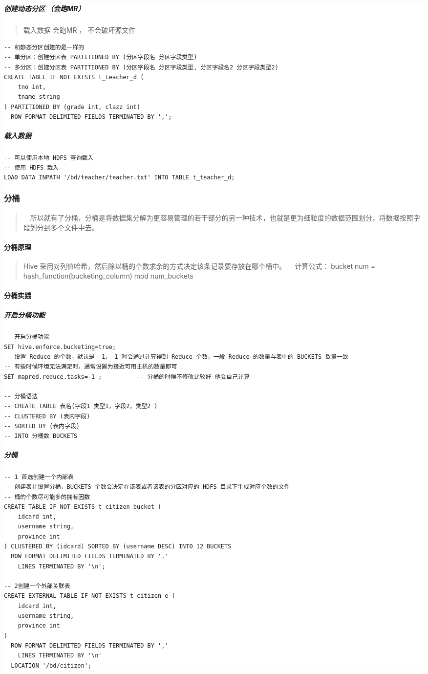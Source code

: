 ```hiveql
```
##### 创建动态分区 （会跑MR）
> 载入数据 会跑MR ， 不会破坏源文件
```hiveql
-- 和静态分区创建的是一样的
-- 单分区：创建分区表 PARTITIONED BY (分区字段名 分区字段类型)
-- 多分区：创建分区表 PARTITIONED BY (分区字段名 分区字段类型, 分区字段名2 分区字段类型2)
CREATE TABLE IF NOT EXISTS t_teacher_d (
    tno int,
    tname string
) PARTITIONED BY (grade int, clazz int)
  ROW FORMAT DELIMITED FIELDS TERMINATED BY ',';
```
##### 载入数据
```hiveql
-- 可以使用本地 HDFS 查询载入
-- 使用 HDFS 载入
LOAD DATA INPATH '/bd/teacher/teacher.txt' INTO TABLE t_teacher_d;
```
### 分桶
> 　所以就有了分桶，分桶是将数据集分解为更容易管理的若干部分的另一种技术，也就是更为细粒度的数据范围划分，将数据按照字段划分到多个文件中去。
#### 分桶原理
> Hive 采用对列值哈希，然后除以桶的个数求余的方式决定该条记录要存放在哪个桶中。
> 　计算公式： bucket num = hash_function(bucketing_column) mod num_buckets 
#### 分桶实践
##### 开启分桶功能
```hiveql
-- 开启分桶功能
SET hive.enforce.bucketing=true;
-- 设置 Reduce 的个数，默认是 -1，-1 时会通过计算得到 Reduce 个数，一般 Reduce 的数量与表中的 BUCKETS 数量一致
-- 有些时候环境无法满足时，通常设置为接近可用主机的数量即可
SET mapred.reduce.tasks=-1 ;          -- 分桶的时候不修改比较好 他会自己计算

-- 分桶语法
-- CREATE TABLE 表名(字段1 类型1，字段2，类型2 )
-- CLUSTERED BY (表内字段)
-- SORTED BY (表内字段)
-- INTO 分桶数 BUCKETS
```
##### 分桶
```hiveql
-- 1 首选创建一个内部表
-- 创建表并设置分桶，BUCKETS 个数会决定在该表或者该表的分区对应的 HDFS 目录下生成对应个数的文件
-- 桶的个数尽可能多的拥有因数
CREATE TABLE IF NOT EXISTS t_citizen_bucket (
    idcard int,
    username string,
    province int
) CLUSTERED BY (idcard) SORTED BY (username DESC) INTO 12 BUCKETS
  ROW FORMAT DELIMITED FIELDS TERMINATED BY ','
    LINES TERMINATED BY '\n';

-- 2创建一个外部关联表
CREATE EXTERNAL TABLE IF NOT EXISTS t_citizen_e (
    idcard int,
    username string,
    province int
)
  ROW FORMAT DELIMITED FIELDS TERMINATED BY ','
    LINES TERMINATED BY '\n'
  LOCATION '/bd/citizen';

```